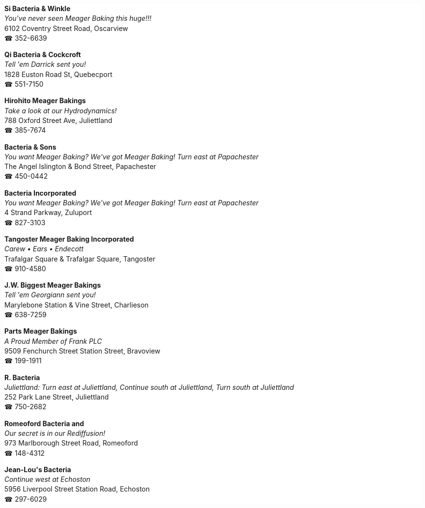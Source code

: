 **Si Bacteria & Winkle**  
_You've never seen Meager Baking this huge!!!_  
6102 Coventry Street Road, Oscarview  
☎ 352-6639

**Qi Bacteria & Cockcroft**  
_Tell 'em Darrick sent you!_  
1828 Euston Road St, Quebecport  
☎ 551-7150

**Hirohito Meager Bakings**  
_Take a look at our Hydrodynamics!_  
788 Oxford Street Ave, Juliettland  
☎ 385-7674

**Bacteria & Sons**  
_You want Meager Baking? We've got Meager Baking! 
Turn east at Papachester_  
The Angel Islington & Bond Street, Papachester  
☎ 450-0442

**Bacteria Incorporated**  
_You want Meager Baking? We've got Meager Baking! 
Turn east at Papachester_  
4 Strand Parkway, Zuluport  
☎ 827-3103

**Tangoster Meager Baking Incorporated**  
_Carew • Ears • Endecott_  
Trafalgar Square & Trafalgar Square, Tangoster  
☎ 910-4580

**J.W. Biggest Meager Bakings**  
_Tell 'em Georgiann sent you!_  
Marylebone Station & Vine Street, Charlieson  
☎ 638-7259

**Parts Meager Bakings**  
_A Proud Member of Frank PLC_  
9509 Fenchurch Street Station Street, Bravoview  
☎ 199-1911

**R. Bacteria**  
_Juliettland: Turn east at Juliettland, Continue south at Juliettland, Turn south at Juliettland_  
252 Park Lane Street, Juliettland  
☎ 750-2682

**Romeoford Bacteria and**  
_Our secret is in our Rediffusion!_  
973 Marlborough Street Road, Romeoford  
☎ 148-4312

**Jean-Lou's Bacteria**  
_Continue west at Echoston_  
5956 Liverpool Street Station Road, Echoston  
☎ 297-6029
